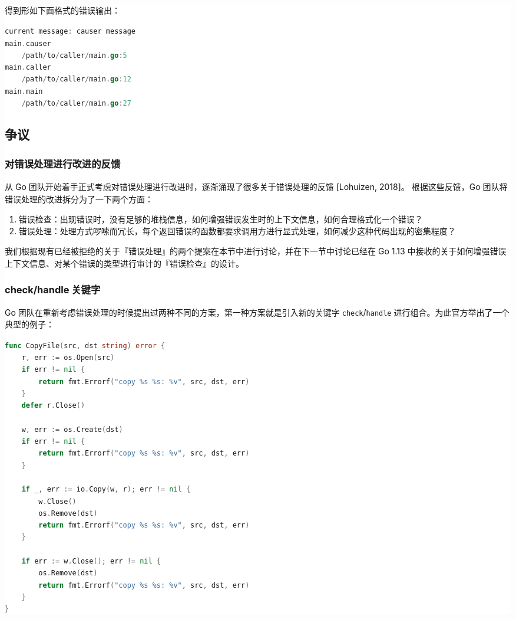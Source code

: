 得到形如下面格式的错误输出：

```go
current message: causer message
main.causer
    /path/to/caller/main.go:5
main.caller
    /path/to/caller/main.go:12
main.main
    /path/to/caller/main.go:27
```

## 争议

### 对错误处理进行改进的反馈

从 Go 团队开始着手正式考虑对错误处理进行改进时，逐渐涌现了很多关于错误处理的反馈 [Lohuizen, 2018]。
根据这些反馈，Go 团队将错误处理的改进拆分为了一下两个方面：

1. 错误检查：出现错误时，没有足够的堆栈信息，如何增强错误发生时的上下文信息，如何合理格式化一个错误？
2. 错误处理：处理方式啰嗦而冗长，每个返回错误的函数都要求调用方进行显式处理，如何减少这种代码出现的密集程度？

我们根据现有已经被拒绝的关于『错误处理』的两个提案在本节中进行讨论，并在下一节中讨论已经在 Go 1.13 中接收的关于如何增强错误上下文信息、对某个错误的类型进行审计的『错误检查』的设计。

### check/handle 关键字

Go 团队在重新考虑错误处理的时候提出过两种不同的方案，第一种方案就是引入新的关键字 `check`/`handle` 进行组合。为此官方举出了一个典型的例子：

```go
func CopyFile(src, dst string) error {
    r, err := os.Open(src)
    if err != nil {
        return fmt.Errorf("copy %s %s: %v", src, dst, err)
    }
    defer r.Close()

    w, err := os.Create(dst)
    if err != nil {
        return fmt.Errorf("copy %s %s: %v", src, dst, err)
    }

    if _, err := io.Copy(w, r); err != nil {
        w.Close()
        os.Remove(dst)
        return fmt.Errorf("copy %s %s: %v", src, dst, err)
    }

    if err := w.Close(); err != nil {
        os.Remove(dst)
        return fmt.Errorf("copy %s %s: %v", src, dst, err)
    }
}
```
